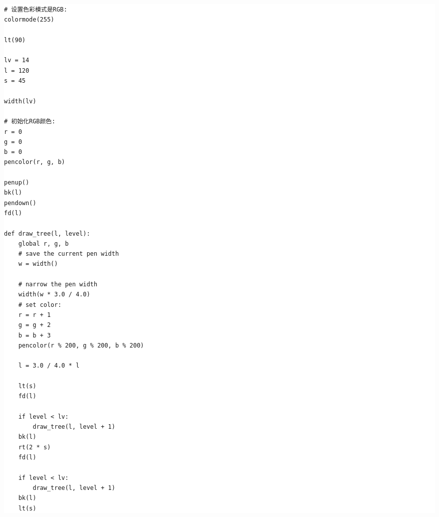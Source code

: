     # 设置色彩模式是RGB:
    colormode(255)

    lt(90)

    lv = 14
    l = 120
    s = 45

    width(lv)

    # 初始化RGB颜色:
    r = 0
    g = 0
    b = 0
    pencolor(r, g, b)

    penup()
    bk(l)
    pendown()
    fd(l)

    def draw_tree(l, level):
        global r, g, b
        # save the current pen width
        w = width()

        # narrow the pen width
        width(w * 3.0 / 4.0)
        # set color:
        r = r + 1
        g = g + 2
        b = b + 3
        pencolor(r % 200, g % 200, b % 200)

        l = 3.0 / 4.0 * l

        lt(s)
        fd(l)

        if level < lv:
            draw_tree(l, level + 1)
        bk(l)
        rt(2 * s)
        fd(l)

        if level < lv:
            draw_tree(l, level + 1)
        bk(l)
        lt(s)
